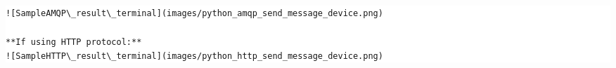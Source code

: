     ![SampleAMQP\_result\_terminal](images/python_amqp_send_message_device.png)

    **If using HTTP protocol:**
    ![SampleHTTP\_result\_terminal](images/python_http_send_message_device.png)
